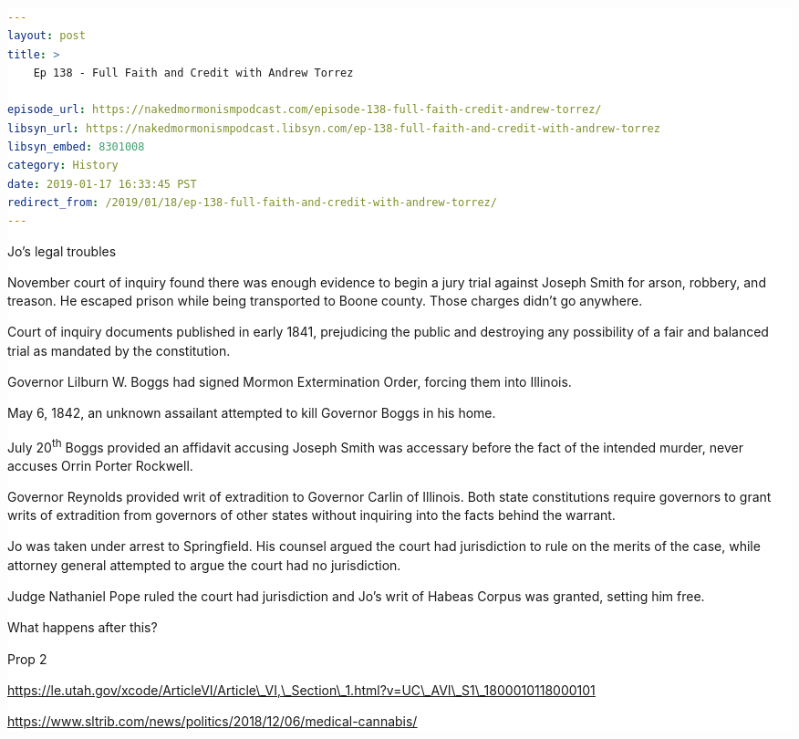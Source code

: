 ```yaml
---
layout: post
title: >
    Ep 138 - Full Faith and Credit with Andrew Torrez

episode_url: https://nakedmormonismpodcast.com/episode-138-full-faith-credit-andrew-torrez/
libsyn_url: https://nakedmormonismpodcast.libsyn.com/ep-138-full-faith-and-credit-with-andrew-torrez
libsyn_embed: 8301008
category: History
date: 2019-01-17 16:33:45 PST
redirect_from: /2019/01/18/ep-138-full-faith-and-credit-with-andrew-torrez/
---
```


Jo’s legal troubles

November court of inquiry found there was enough evidence to begin a
jury trial against Joseph Smith for arson, robbery, and treason. He
escaped prison while being transported to Boone county. Those charges
didn’t go anywhere.

Court of inquiry documents published in early 1841, prejudicing the
public and destroying any possibility of a fair and balanced trial as
mandated by the constitution.

Governor Lilburn W. Boggs had signed Mormon Extermination Order, forcing
them into Illinois.

May 6, 1842, an unknown assailant attempted to kill Governor Boggs in
his home.

July 20<sup>th</sup> Boggs provided an affidavit accusing Joseph Smith
was accessary before the fact of the intended murder, never accuses
Orrin Porter Rockwell.

Governor Reynolds provided writ of extradition to Governor Carlin of
Illinois. Both state constitutions require governors to grant writs of
extradition from governors of other states without inquiring into the
facts behind the warrant.

Jo was taken under arrest to Springfield. His counsel argued the court
had jurisdiction to rule on the merits of the case, while attorney
general attempted to argue the court had no jurisdiction.

Judge Nathaniel Pope ruled the court had jurisdiction and Jo’s writ of
Habeas Corpus was granted, setting him free.

What happens after this?

Prop 2

[<u>https://le.utah.gov/xcode/ArticleVI/Article\_VI,\_Section\_1.html?v=UC\_AVI\_S1\_1800010118000101</u>](https://le.utah.gov/xcode/ArticleVI/Article_VI,_Section_1.html?v=UC_AVI_S1_1800010118000101)

[<u>https://www.sltrib.com/news/politics/2018/12/06/medical-cannabis/</u>](https://www.sltrib.com/news/politics/2018/12/06/medical-cannabis/)
